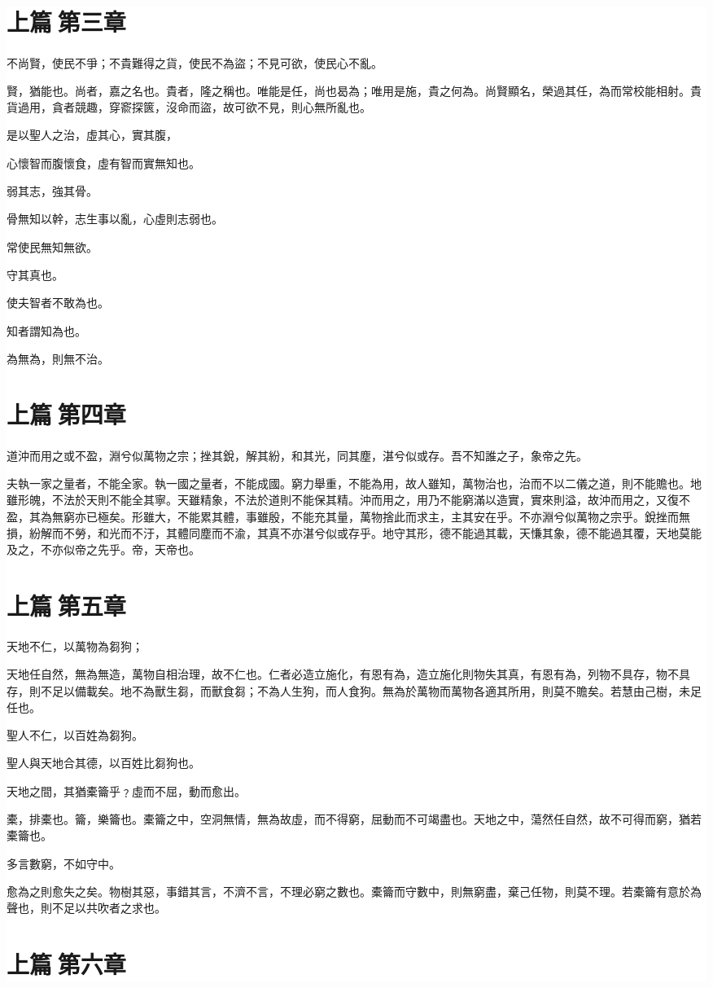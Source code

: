 

# 上篇 第三章

不尚賢，使民不爭；不貴難得之貨，使民不為盜；不見可欲，使民心不亂。 

賢，猶能也。尚者，嘉之名也。貴者，隆之稱也。唯能是任，尚也曷為；唯用是施，貴之何為。尚賢顯名，榮過其任，為而常校能相射。貴貨過用，貪者競趣，穿窬探篋，沒命而盜，故可欲不見，則心無所亂也。 

是以聖人之治，虛其心，實其腹， 

心懷智而腹懷食，虛有智而實無知也。

弱其志，強其骨。

骨無知以幹，志生事以亂，心虛則志弱也。

常使民無知無欲。

守其真也。

使夫智者不敢為也。

知者謂知為也。

為無為，則無不治。



# 上篇 第四章

道沖而用之或不盈，淵兮似萬物之宗；挫其銳，解其紛，和其光，同其塵，湛兮似或存。吾不知誰之子，象帝之先。 

夫執一家之量者，不能全家。執一國之量者，不能成國。窮力舉重，不能為用，故人雖知，萬物治也，治而不以二儀之道，則不能贍也。地雖形魄，不法於天則不能全其寧。天雖精象，不法於道則不能保其精。沖而用之，用乃不能窮滿以造實，實來則溢，故沖而用之，又復不盈，其為無窮亦已極矣。形雖大，不能累其體，事雖殷，不能充其量，萬物捨此而求主，主其安在乎。不亦淵兮似萬物之宗乎。銳挫而無損，紛解而不勞，和光而不汙，其體同塵而不渝，其真不亦湛兮似或存乎。地守其形，德不能過其載，天慊其象，德不能過其覆，天地莫能及之，不亦似帝之先乎。帝，天帝也。



# 上篇 第五章

天地不仁，以萬物為芻狗；

天地任自然，無為無造，萬物自相治理，故不仁也。仁者必造立施化，有恩有為，造立施化則物失其真，有恩有為，列物不具存，物不具存，則不足以備載矣。地不為獸生芻，而獸食芻；不為人生狗，而人食狗。無為於萬物而萬物各適其所用，則莫不贍矣。若慧由己樹，未足任也。 

聖人不仁，以百姓為芻狗。

聖人與天地合其德，以百姓比芻狗也。 

天地之間，其猶橐籥乎﹖虛而不屈，動而愈出。 

橐，排橐也。籥，樂籥也。橐籥之中，空洞無情，無為故虛，而不得窮，屈動而不可竭盡也。天地之中，蕩然任自然，故不可得而窮，猶若橐籥也。 

多言數窮，不如守中。 

愈為之則愈失之矣。物樹其惡，事錯其言，不濟不言，不理必窮之數也。橐籥而守數中，則無窮盡，棄己任物，則莫不理。若橐籥有意於為聲也，則不足以共吹者之求也。



# 上篇 第六章
